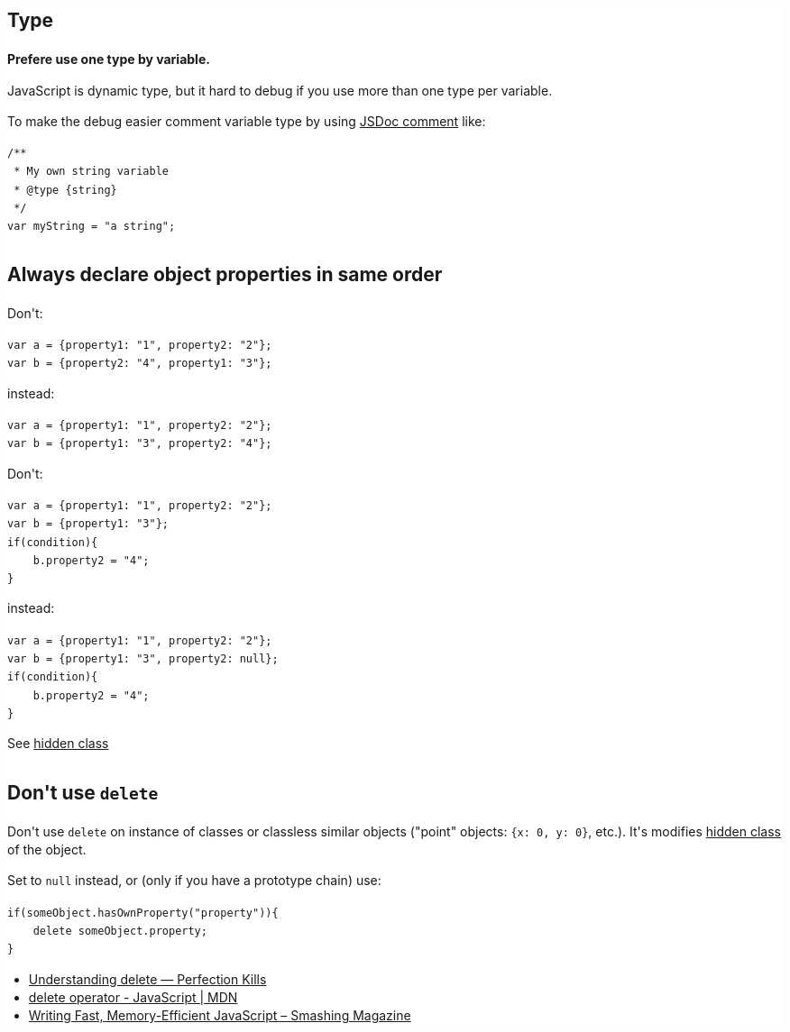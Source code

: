 ## Type

**Prefere use one type by variable.**

JavaScript is dynamic type, but it hard to debug if you use more than one type per variable.

To make the debug easier comment variable type by using [JSDoc comment](#comments) like:

	/**
	 * My own string variable
	 * @type {string}
	 */
	var myString = "a string";

## Always declare object properties in same order

Don't:

	var a = {property1: "1", property2: "2"};
	var b = {property2: "4", property1: "3"};

instead:

	var a = {property1: "1", property2: "2"};
	var b = {property1: "3", property2: "4"};

Don't:

	var a = {property1: "1", property2: "2"};
	var b = {property1: "3"};
	if(condition){
		b.property2 = "4";
	}

instead:

	var a = {property1: "1", property2: "2"};
	var b = {property1: "3", property2: null};
	if(condition){
		b.property2 = "4";
	}

See [hidden class](#hidden-classes)

## Don't use `delete`

Don't use `delete` on instance of classes or classless similar objects ("point" objects: `{x: 0, y: 0}`, etc.). It's modifies [hidden class](#hidden-classes) of the object.

Set to `null` instead, or (only if you have a prototype chain) use:

	if(someObject.hasOwnProperty("property")){
		delete someObject.property;
	}

- [Understanding delete — Perfection Kills](http://perfectionkills.com/understanding-delete/)
- [delete operator - JavaScript | MDN](https://developer.mozilla.org/en-US/docs/Web/JavaScript/Reference/Operators/delete)
- [Writing Fast, Memory-Efficient JavaScript – Smashing Magazine](https://www.smashingmagazine.com/2012/11/writing-fast-memory-efficient-javascript/#de-referencing-misconceptions)
